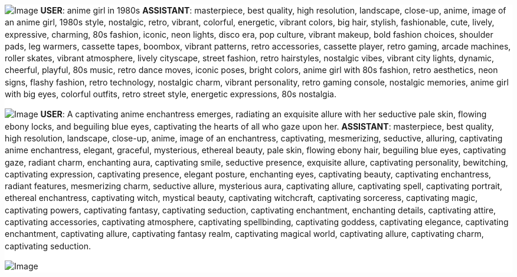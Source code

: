 

![Image](https://image.pollinations.ai/prompt/random,flower,field,colorful,vibrant,cartoon?width=1920&height=1080&nologo=true)
**USER**: anime girl in 1980s
**ASSISTANT**: masterpiece, best quality, high resolution, landscape, close-up, anime, image of an anime girl, 1980s style, nostalgic, retro, vibrant, colorful, energetic, vibrant colors, big hair, stylish, fashionable, cute, lively, expressive, charming, 80s fashion, iconic, neon lights, disco era, pop culture, vibrant makeup, bold fashion choices, shoulder pads, leg warmers, cassette tapes, boombox, vibrant patterns, retro accessories, cassette player, retro gaming, arcade machines, roller skates, vibrant atmosphere, lively cityscape, street fashion, retro hairstyles, nostalgic vibes, vibrant city lights, dynamic, cheerful, playful, 80s music, retro dance moves, iconic poses, bright colors, anime girl with 80s fashion, retro aesthetics, neon signs, flashy fashion, retro technology, nostalgic charm, vibrant personality, retro gaming console, nostalgic memories, anime girl with big eyes, colorful outfits, retro street style, energetic expressions, 80s nostalgia.



![Image](https://image.pollinations.ai/prompt/anime,girl,1980s,vibrant,colorful?width=1920&height=1080&nologo=true)
**USER**: A captivating anime enchantress emerges, radiating an exquisite allure with her seductive pale skin, flowing ebony locks, and beguiling blue eyes, captivating the hearts of all who gaze upon her.
**ASSISTANT**: masterpiece, best quality, high resolution, landscape, close-up, anime, image of an enchantress, captivating, mesmerizing, seductive, alluring, captivating anime enchantress, elegant, graceful, mysterious, ethereal beauty, pale skin, flowing ebony hair, beguiling blue eyes, captivating gaze, radiant charm, enchanting aura, captivating smile, seductive presence, exquisite allure, captivating personality, bewitching, captivating expression, captivating presence, elegant posture, enchanting eyes, captivating beauty, captivating enchantress, radiant features, mesmerizing charm, seductive allure, mysterious aura, captivating allure, captivating spell, captivating portrait, ethereal enchantress, captivating witch, mystical beauty, captivating witchcraft, captivating sorceress, captivating magic, captivating powers, captivating fantasy, captivating seduction, captivating enchantment, enchanting details, captivating attire, captivating accessories, captivating atmosphere, captivating spellbinding, captivating goddess, captivating elegance, captivating enchantment, captivating allure, captivating fantasy realm, captivating magical world, captivating allure, captivating charm, captivating seduction.



![Image](https://image.pollinations.ai/prompt/anime,enchantress,captivating,pale,skin,ebony,locks,blue,eyes?width=1920&height=1080&nologo=true)


